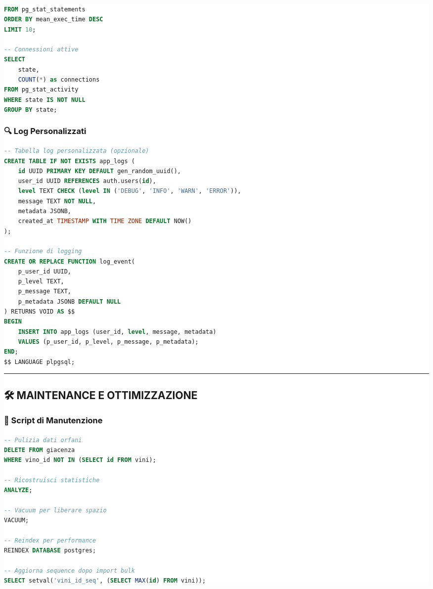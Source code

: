 ```sql
FROM pg_stat_statements 
ORDER BY mean_exec_time DESC 
LIMIT 10;

-- Connessioni attive
SELECT 
    state,
    COUNT(*) as connections
FROM pg_stat_activity 
WHERE state IS NOT NULL
GROUP BY state;
```

### 🔍 Log Personalizzati
```sql
-- Tabella log personalizzata (opzionale)
CREATE TABLE IF NOT EXISTS app_logs (
    id UUID PRIMARY KEY DEFAULT gen_random_uuid(),
    user_id UUID REFERENCES auth.users(id),
    level TEXT CHECK (level IN ('DEBUG', 'INFO', 'WARN', 'ERROR')),
    message TEXT NOT NULL,
    metadata JSONB,
    created_at TIMESTAMP WITH TIME ZONE DEFAULT NOW()
);

-- Funzione di logging
CREATE OR REPLACE FUNCTION log_event(
    p_user_id UUID,
    p_level TEXT,
    p_message TEXT,
    p_metadata JSONB DEFAULT NULL
) RETURNS VOID AS $$
BEGIN
    INSERT INTO app_logs (user_id, level, message, metadata)
    VALUES (p_user_id, p_level, p_message, p_metadata);
END;
$$ LANGUAGE plpgsql;
```

---

## 🛠️ MAINTENANCE E OTTIMIZZAZIONE

### 🔧 Script di Manutenzione
```sql
-- Pulizia dati orfani
DELETE FROM giacenza 
WHERE vino_id NOT IN (SELECT id FROM vini);

-- Ricostruisci statistiche
ANALYZE;

-- Vacuum per liberare spazio
VACUUM;

-- Reindex per performance
REINDEX DATABASE postgres;

-- Aggiorna sequence dopo import bulk
SELECT setval('vini_id_seq', (SELECT MAX(id) FROM vini));
```
